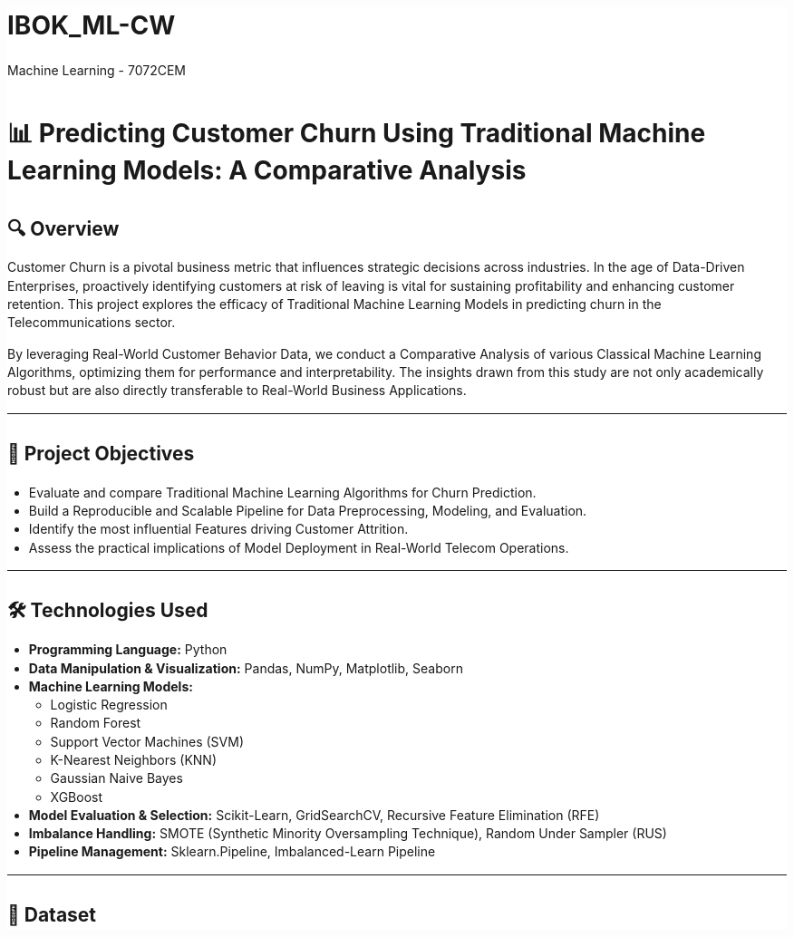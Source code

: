 # IBOK_ML-CW
Machine Learning - 7072CEM

# 📊 Predicting Customer Churn Using Traditional Machine Learning Models: A Comparative Analysis

## 🔍 Overview

Customer Churn is a pivotal business metric that influences strategic decisions across industries. In the age of Data-Driven Enterprises, proactively identifying customers at risk of leaving is vital for sustaining profitability and enhancing customer retention. This project explores the efficacy of Traditional Machine Learning Models in predicting churn in the Telecommunications sector.

By leveraging Real-World Customer Behavior Data, we conduct a Comparative Analysis of various Classical Machine Learning Algorithms, optimizing them for performance and interpretability. The insights drawn from this study are not only academically robust but are also directly transferable to Real-World Business Applications.

---

## 🧠 Project Objectives

- Evaluate and compare Traditional Machine Learning Algorithms for Churn Prediction.
- Build a Reproducible and Scalable Pipeline for Data Preprocessing, Modeling, and Evaluation.
- Identify the most influential Features driving Customer Attrition.
- Assess the practical implications of Model Deployment in Real-World Telecom Operations.

---

## 🛠️ Technologies Used

- **Programming Language:** Python
- **Data Manipulation & Visualization:** Pandas, NumPy, Matplotlib, Seaborn
- **Machine Learning Models:** 
  - Logistic Regression
  - Random Forest
  - Support Vector Machines (SVM)
  - K-Nearest Neighbors (KNN)
  - Gaussian Naive Bayes
  - XGBoost
- **Model Evaluation & Selection:** Scikit-Learn, GridSearchCV, Recursive Feature Elimination (RFE)
- **Imbalance Handling:** SMOTE (Synthetic Minority Oversampling Technique), Random Under Sampler (RUS)
- **Pipeline Management:** Sklearn.Pipeline, Imbalanced-Learn Pipeline

---

## 📁 Dataset
